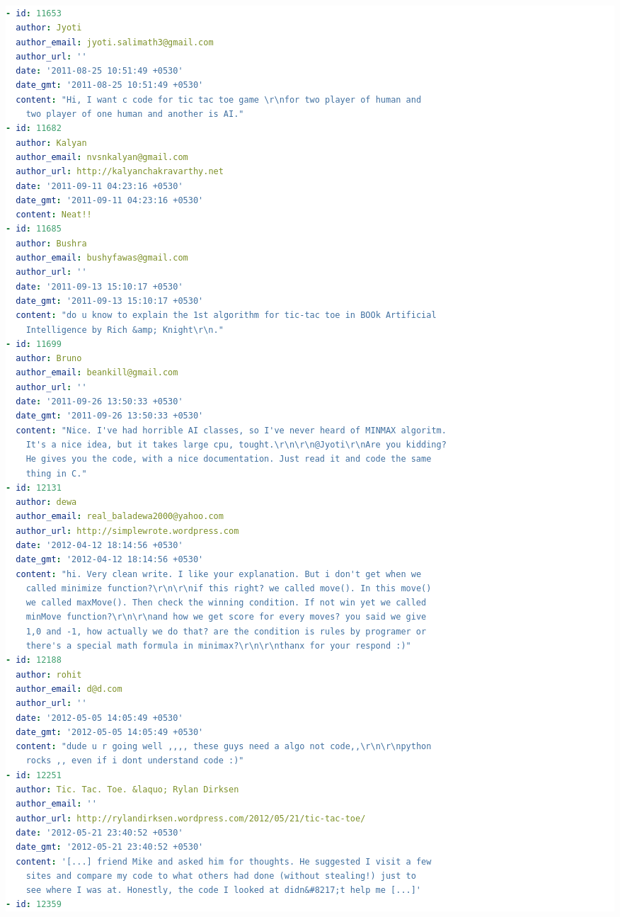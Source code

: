 ```yaml
- id: 11653
  author: Jyoti
  author_email: jyoti.salimath3@gmail.com
  author_url: ''
  date: '2011-08-25 10:51:49 +0530'
  date_gmt: '2011-08-25 10:51:49 +0530'
  content: "Hi, I want c code for tic tac toe game \r\nfor two player of human and
    two player of one human and another is AI."
- id: 11682
  author: Kalyan
  author_email: nvsnkalyan@gmail.com
  author_url: http://kalyanchakravarthy.net
  date: '2011-09-11 04:23:16 +0530'
  date_gmt: '2011-09-11 04:23:16 +0530'
  content: Neat!!
- id: 11685
  author: Bushra
  author_email: bushyfawas@gmail.com
  author_url: ''
  date: '2011-09-13 15:10:17 +0530'
  date_gmt: '2011-09-13 15:10:17 +0530'
  content: "do u know to explain the 1st algorithm for tic-tac toe in BOOk Artificial
    Intelligence by Rich &amp; Knight\r\n."
- id: 11699
  author: Bruno
  author_email: beankill@gmail.com
  author_url: ''
  date: '2011-09-26 13:50:33 +0530'
  date_gmt: '2011-09-26 13:50:33 +0530'
  content: "Nice. I've had horrible AI classes, so I've never heard of MINMAX algoritm.
    It's a nice idea, but it takes large cpu, tought.\r\n\r\n@Jyoti\r\nAre you kidding?
    He gives you the code, with a nice documentation. Just read it and code the same
    thing in C."
- id: 12131
  author: dewa
  author_email: real_baladewa2000@yahoo.com
  author_url: http://simplewrote.wordpress.com
  date: '2012-04-12 18:14:56 +0530'
  date_gmt: '2012-04-12 18:14:56 +0530'
  content: "hi. Very clean write. I like your explanation. But i don't get when we
    called minimize function?\r\n\r\nif this right? we called move(). In this move()
    we called maxMove(). Then check the winning condition. If not win yet we called
    minMove function?\r\n\r\nand how we get score for every moves? you said we give
    1,0 and -1, how actually we do that? are the condition is rules by programer or
    there's a special math formula in minimax?\r\n\r\nthanx for your respond :)"
- id: 12188
  author: rohit
  author_email: d@d.com
  author_url: ''
  date: '2012-05-05 14:05:49 +0530'
  date_gmt: '2012-05-05 14:05:49 +0530'
  content: "dude u r going well ,,,, these guys need a algo not code,,\r\n\r\npython
    rocks ,, even if i dont understand code :)"
- id: 12251
  author: Tic. Tac. Toe. &laquo; Rylan Dirksen
  author_email: ''
  author_url: http://rylandirksen.wordpress.com/2012/05/21/tic-tac-toe/
  date: '2012-05-21 23:40:52 +0530'
  date_gmt: '2012-05-21 23:40:52 +0530'
  content: '[...] friend Mike and asked him for thoughts. He suggested I visit a few
    sites and compare my code to what others had done (without stealing!) just to
    see where I was at. Honestly, the code I looked at didn&#8217;t help me [...]'
- id: 12359
```

[tictactoe]: http://en.wikipedia.org/wiki/Tic-tac-toe